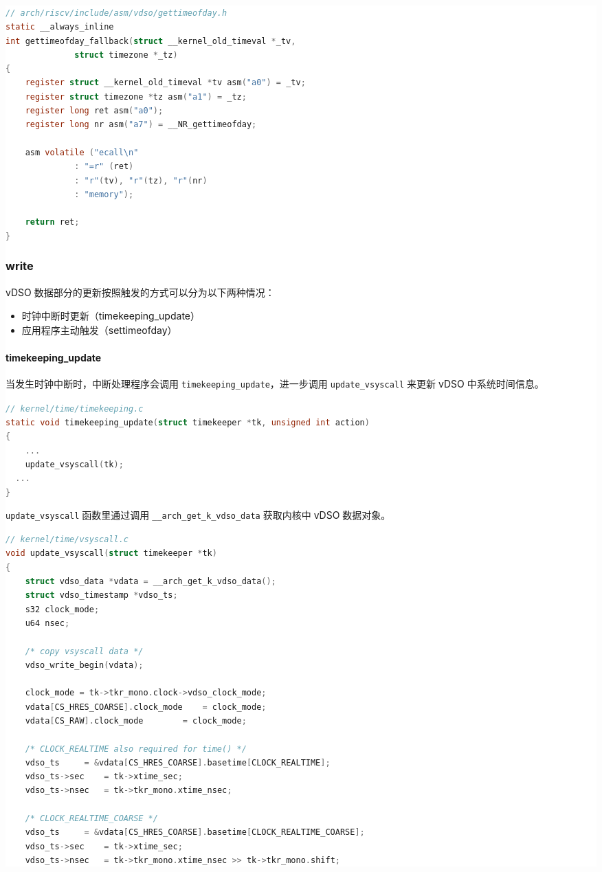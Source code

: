 ```c
// arch/riscv/include/asm/vdso/gettimeofday.h
static __always_inline
int gettimeofday_fallback(struct __kernel_old_timeval *_tv,
			  struct timezone *_tz)
{
	register struct __kernel_old_timeval *tv asm("a0") = _tv;
	register struct timezone *tz asm("a1") = _tz;
	register long ret asm("a0");
	register long nr asm("a7") = __NR_gettimeofday;

	asm volatile ("ecall\n"
		      : "=r" (ret)
		      : "r"(tv), "r"(tz), "r"(nr)
		      : "memory");

	return ret;
}
```

### write

vDSO 数据部分的更新按照触发的方式可以分为以下两种情况：
* 时钟中断时更新（timekeeping_update）
* 应用程序主动触发（settimeofday）

#### timekeeping_update

当发生时钟中断时，中断处理程序会调用 `timekeeping_update`，进一步调用 `update_vsyscall` 来更新 vDSO 中系统时间信息。

```c
// kernel/time/timekeeping.c
static void timekeeping_update(struct timekeeper *tk, unsigned int action)
{
	...
	update_vsyscall(tk);
  ...
}
```

`update_vsyscall` 函数里通过调用 `__arch_get_k_vdso_data` 获取内核中 vDSO 数据对象。

```c
// kernel/time/vsyscall.c
void update_vsyscall(struct timekeeper *tk)
{
	struct vdso_data *vdata = __arch_get_k_vdso_data();
	struct vdso_timestamp *vdso_ts;
	s32 clock_mode;
	u64 nsec;

	/* copy vsyscall data */
	vdso_write_begin(vdata);

	clock_mode = tk->tkr_mono.clock->vdso_clock_mode;
	vdata[CS_HRES_COARSE].clock_mode	= clock_mode;
	vdata[CS_RAW].clock_mode		= clock_mode;

	/* CLOCK_REALTIME also required for time() */
	vdso_ts		= &vdata[CS_HRES_COARSE].basetime[CLOCK_REALTIME];
	vdso_ts->sec	= tk->xtime_sec;
	vdso_ts->nsec	= tk->tkr_mono.xtime_nsec;

	/* CLOCK_REALTIME_COARSE */
	vdso_ts		= &vdata[CS_HRES_COARSE].basetime[CLOCK_REALTIME_COARSE];
	vdso_ts->sec	= tk->xtime_sec;
	vdso_ts->nsec	= tk->tkr_mono.xtime_nsec >> tk->tkr_mono.shift;
```

[1]: https://lpc.events/event/7/contributions/664/attachments/509/918/Unified_vDSO_LPC_2020.pdf
[2]: https://lwn.net/Articles/519085/
[3]: https://sourceware.org/bugzilla/show_bug.cgi?id=19767
[4]: https://static.lwn.net/images/2012/auxvec.png
[5]: https://lwn.net/Articles/631631/
